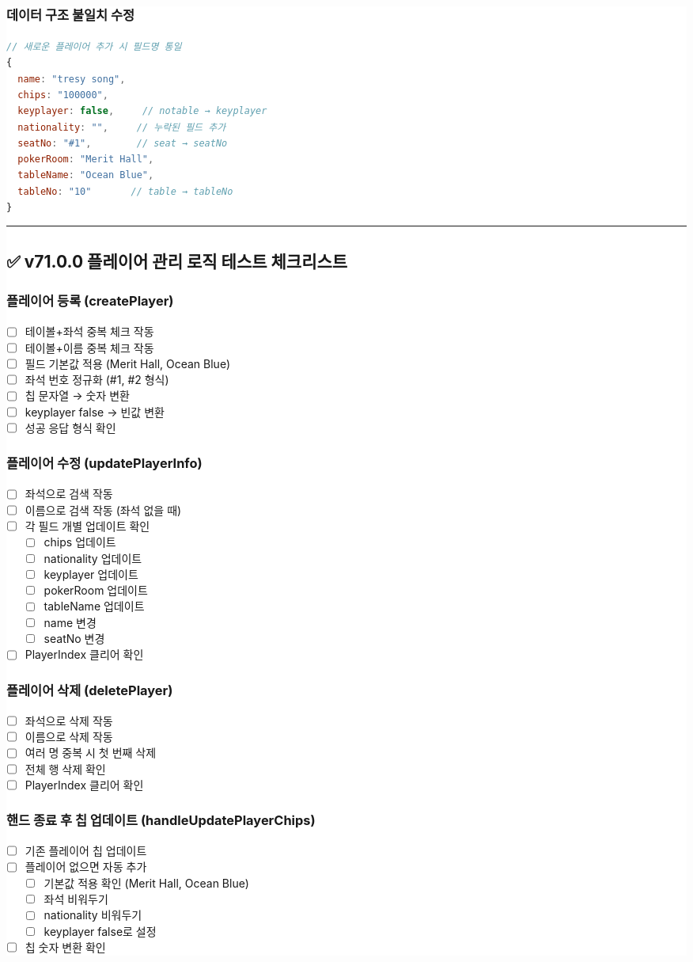 ### **데이터 구조 불일치 수정**
```javascript
// 새로운 플레이어 추가 시 필드명 통일
{
  name: "tresy song",
  chips: "100000",
  keyplayer: false,     // notable → keyplayer
  nationality: "",     // 누락된 필드 추가
  seatNo: "#1",        // seat → seatNo
  pokerRoom: "Merit Hall",
  tableName: "Ocean Blue",
  tableNo: "10"       // table → tableNo
}
```

---

## ✅ **v71.0.0 플레이어 관리 로직 테스트 체크리스트**

### **플레이어 등록 (createPlayer)**
- [ ] 테이볼+좌석 중복 체크 작동
- [ ] 테이볼+이름 중복 체크 작동
- [ ] 필드 기본값 적용 (Merit Hall, Ocean Blue)
- [ ] 좌석 번호 정규화 (#1, #2 형식)
- [ ] 칩 문자열 → 숫자 변환
- [ ] keyplayer false → 빈값 변환
- [ ] 성공 응답 형식 확인

### **플레이어 수정 (updatePlayerInfo)**
- [ ] 좌석으로 검색 작동
- [ ] 이름으로 검색 작동 (좌석 없을 때)
- [ ] 각 필드 개별 업데이트 확인
  - [ ] chips 업데이트
  - [ ] nationality 업데이트
  - [ ] keyplayer 업데이트
  - [ ] pokerRoom 업데이트
  - [ ] tableName 업데이트
  - [ ] name 변경
  - [ ] seatNo 변경
- [ ] PlayerIndex 클리어 확인

### **플레이어 삭제 (deletePlayer)**
- [ ] 좌석으로 삭제 작동
- [ ] 이름으로 삭제 작동
- [ ] 여러 명 중복 시 첫 번째 삭제
- [ ] 전체 행 삭제 확인
- [ ] PlayerIndex 클리어 확인

### **핸드 종료 후 칩 업데이트 (handleUpdatePlayerChips)**
- [ ] 기존 플레이어 칩 업데이트
- [ ] 플레이어 없으면 자동 추가
  - [ ] 기본값 적용 확인 (Merit Hall, Ocean Blue)
  - [ ] 좌석 비워두기
  - [ ] nationality 비워두기
  - [ ] keyplayer false로 설정
- [ ] 칩 숫자 변환 확인
